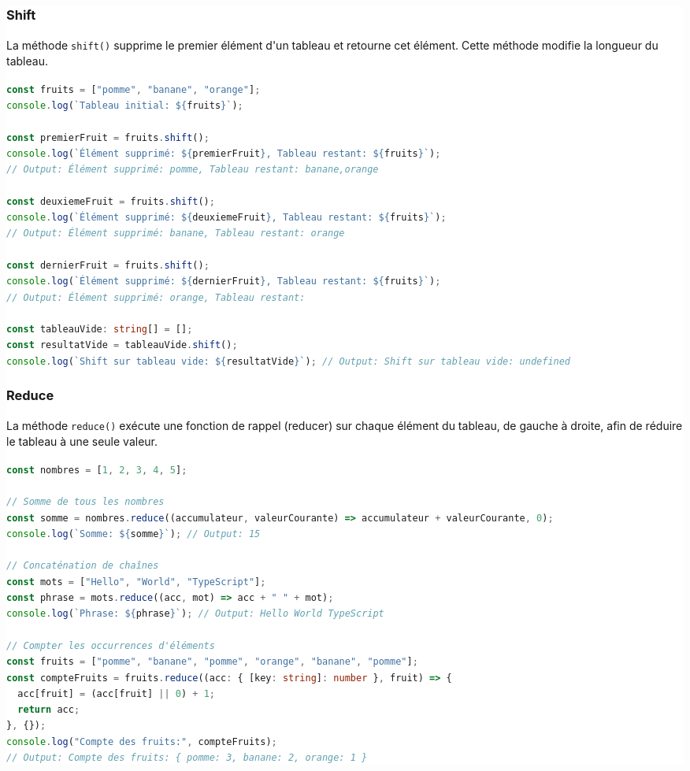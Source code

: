 ### Shift

La méthode `shift()` supprime le premier élément d'un tableau et retourne cet élément. Cette méthode modifie la longueur du tableau.

```typescript
const fruits = ["pomme", "banane", "orange"];
console.log(`Tableau initial: ${fruits}`);

const premierFruit = fruits.shift();
console.log(`Élément supprimé: ${premierFruit}, Tableau restant: ${fruits}`);
// Output: Élément supprimé: pomme, Tableau restant: banane,orange

const deuxiemeFruit = fruits.shift();
console.log(`Élément supprimé: ${deuxiemeFruit}, Tableau restant: ${fruits}`);
// Output: Élément supprimé: banane, Tableau restant: orange

const dernierFruit = fruits.shift();
console.log(`Élément supprimé: ${dernierFruit}, Tableau restant: ${fruits}`);
// Output: Élément supprimé: orange, Tableau restant: 

const tableauVide: string[] = [];
const resultatVide = tableauVide.shift();
console.log(`Shift sur tableau vide: ${resultatVide}`); // Output: Shift sur tableau vide: undefined
```

### Reduce

La méthode `reduce()` exécute une fonction de rappel (reducer) sur chaque élément du tableau, de gauche à droite, afin de réduire le tableau à une seule valeur.

```typescript
const nombres = [1, 2, 3, 4, 5];

// Somme de tous les nombres
const somme = nombres.reduce((accumulateur, valeurCourante) => accumulateur + valeurCourante, 0);
console.log(`Somme: ${somme}`); // Output: 15

// Concaténation de chaînes
const mots = ["Hello", "World", "TypeScript"];
const phrase = mots.reduce((acc, mot) => acc + " " + mot);
console.log(`Phrase: ${phrase}`); // Output: Hello World TypeScript

// Compter les occurrences d'éléments
const fruits = ["pomme", "banane", "pomme", "orange", "banane", "pomme"];
const compteFruits = fruits.reduce((acc: { [key: string]: number }, fruit) => {
  acc[fruit] = (acc[fruit] || 0) + 1;
  return acc;
}, {});
console.log("Compte des fruits:", compteFruits);
// Output: Compte des fruits: { pomme: 3, banane: 2, orange: 1 }
```
